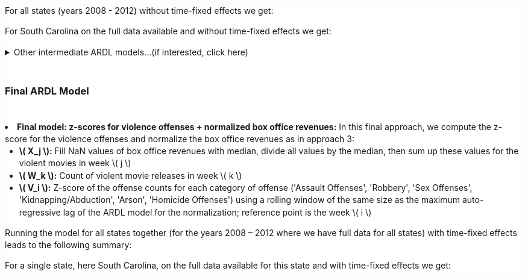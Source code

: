 <p> For all states (years 2008 - 2012) without time-fixed effects we get:</p>

<div style="width: 99%; margin: auto;">
<iframe src="{{ '../assets/table/Model_1_without_TFE_all_states.html' | relative_url }}" 
width="100%"
height="250px"
frameborder="0"></iframe>
 </div>

<p> For South Carolina on the full data available and without time-fixed effects we get:</p>

<div style="width: 99%; margin: auto;">
<iframe src="{{ '../assets/table/Model_1_without_TFE_single_state.html' | relative_url }}" 
width="100%"
height="250px"
frameborder="0"></iframe>
 </div>

<details><summary>Other intermediate ARDL models...(if interested, click here)</summary></details>

<br>
<h3>Final ARDL Model</h3>
<br>

<li><b>Final model: z-scores for violence offenses + normalized box office revenues:</b> In this final approach, we compute the z-score for the violence offenses and normalize the box office revenues as in approach 3: 
<br>
    <ul>
        <li><b>\( X_j \):</b> Fill NaN values of box office revenues with median, divide all values by the median, then sum up these values for the violent movies in week \( j \)</li>
        <li><b>\( W_k \):</b> Count of violent movie releases in week \( k \)</li>
        <li><b>\( V_i \):</b> Z-score of the offense counts for each category of offense ('Assault Offenses', 'Robbery', 'Sex Offenses', 'Kidnapping/Abduction', 'Arson', 'Homicide Offenses') using a rolling window of the same size as the maximum auto-regressive lag of the ARDL model for the normalization; reference point is the week \( i \)</li>
    </ul>
</li>

<p>Running the model for all states together (for the years 2008 – 2012 where we have full data for all states) with time-fixed effects leads to the following summary:</p>

<div style="width: 99%; margin: auto;">
  <iframe src="{{ '../assets/table/Model_5_with_TFE_all_states.html' | relative_url }}" 
          width="100%" 
          height="250px"
          frameborder="0">
  </iframe>
</div>

<p> For a single state, here South Carolina, on the full data available for this state and with time-fixed effects we get:</p>

<div style="width: 99%; margin: auto;">
  <iframe src="{{ '../assets/table/Model_5_with_TFE_single_state.html' | relative_url }}" 
          width="100%" 
          height="250px"
          frameborder="0">
  </iframe>
</div>
